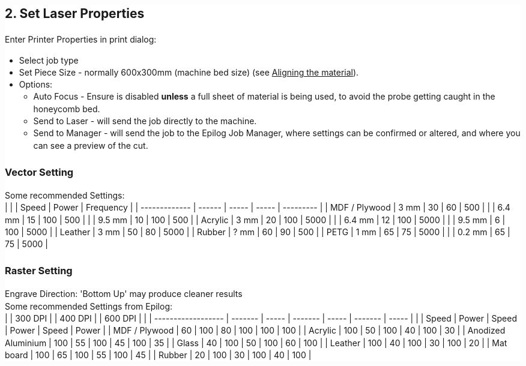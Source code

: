 ## 2. Set Laser Properties

Enter Printer Properties in print dialog:
 - Select job type
 - Set Piece Size - normally 600x300mm (machine bed size) (see [Aligning the material](#ii-Align-the-material-with-the-drawing)).
 - Options:
    - Auto Focus - Ensure is disabled **unless** a full sheet of material is being used, to avoid the probe getting caught in the honeycomb bed.
    - Send to Laser - will send the job directly to the machine.
    - Send to Manager - will send the job to the Epilog Job Manager, where settings can be confirmed or altered, and where you can see a preview of the cut.

### Vector Setting

Some recommended Settings:  
|               |        | Speed | Power | Frequency |
| ------------- | ------ | ----- | ----- | --------- |
| MDF / Plywood | 3 mm   | 30    | 60    | 500       |
|               | 6.4 mm | 15    | 100   | 500       |
|               | 9.5 mm | 10    | 100   | 500       |
| Acrylic       | 3 mm   | 20    | 100   | 5000      |
|               | 6.4 mm | 12    | 100   | 5000      |
|               | 9.5 mm | 6     | 100   | 5000      |
| Leather       | 3 mm   | 50    | 80    | 5000      |
| Rubber        | ? mm   | 60    | 90    | 500       |
| PETG          | 1 mm   | 65    | 75    | 5000      |
|               | 0.2 mm | 65    | 75    | 5000      |

### Raster Setting

Engrave Direction: 'Bottom Up' may produce cleaner results  
Some recommended Settings from Epilog:  
|                    | 300 DPI |       | 400 DPI |       | 600 DPI |       |
| ------------------ | ------- | ----- | ------- | ----- | ------- | ----- |
|                    | Speed   | Power | Speed   | Power | Speed   | Power |
| MDF / Plywood      | 60      | 100   | 80      | 100   | 100     | 100   |
| Acrylic            | 100     | 50    | 100     | 40    | 100     | 30    |
| Anodized Aluminium | 100     | 55    | 100     | 45    | 100     | 35    |
| Glass              | 40      | 100   | 50      | 100   | 60      | 100   |
| Leather            | 100     | 40    | 100     | 30    | 100     | 20    |
| Mat board          | 100     | 65    | 100     | 55    | 100     | 45    |
| Rubber             | 20      | 100   | 30      | 100   | 40      | 100   |
